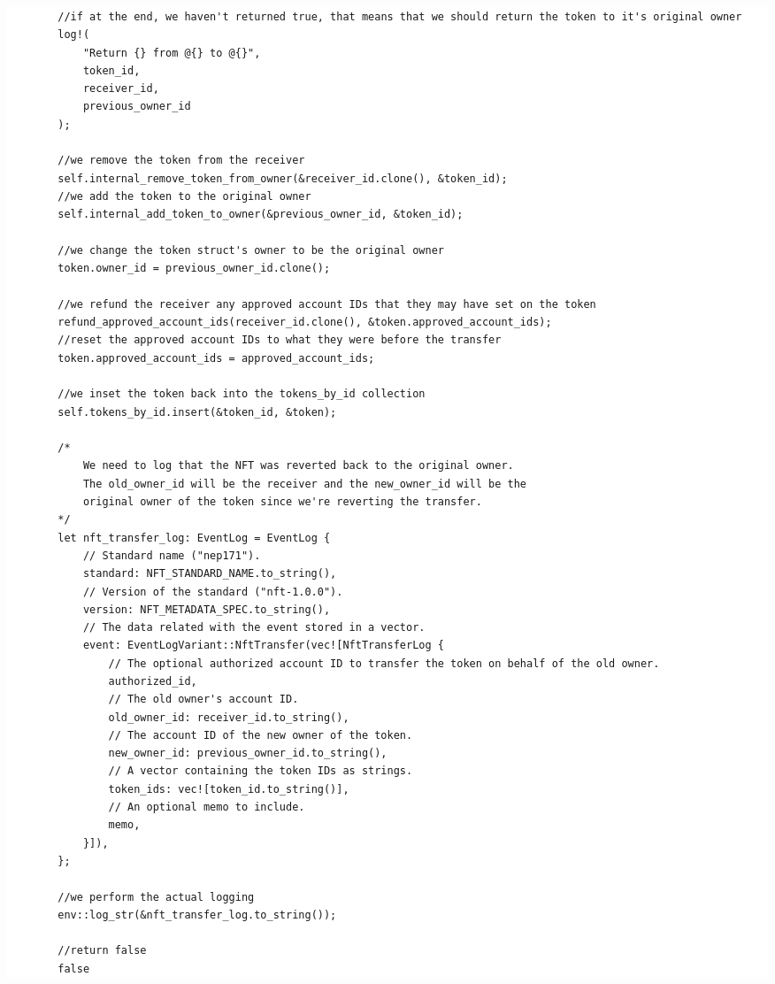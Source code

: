 ```
        //if at the end, we haven't returned true, that means that we should return the token to it's original owner
        log!(
            "Return {} from @{} to @{}",
            token_id,
            receiver_id,
            previous_owner_id
        );

        //we remove the token from the receiver
        self.internal_remove_token_from_owner(&receiver_id.clone(), &token_id);
        //we add the token to the original owner
        self.internal_add_token_to_owner(&previous_owner_id, &token_id);

        //we change the token struct's owner to be the original owner
        token.owner_id = previous_owner_id.clone();

        //we refund the receiver any approved account IDs that they may have set on the token
        refund_approved_account_ids(receiver_id.clone(), &token.approved_account_ids);
        //reset the approved account IDs to what they were before the transfer
        token.approved_account_ids = approved_account_ids;

        //we inset the token back into the tokens_by_id collection
        self.tokens_by_id.insert(&token_id, &token);

        /*
            We need to log that the NFT was reverted back to the original owner.
            The old_owner_id will be the receiver and the new_owner_id will be the
            original owner of the token since we're reverting the transfer.
        */
        let nft_transfer_log: EventLog = EventLog {
            // Standard name ("nep171").
            standard: NFT_STANDARD_NAME.to_string(),
            // Version of the standard ("nft-1.0.0").
            version: NFT_METADATA_SPEC.to_string(),
            // The data related with the event stored in a vector.
            event: EventLogVariant::NftTransfer(vec![NftTransferLog {
                // The optional authorized account ID to transfer the token on behalf of the old owner.
                authorized_id,
                // The old owner's account ID.
                old_owner_id: receiver_id.to_string(),
                // The account ID of the new owner of the token.
                new_owner_id: previous_owner_id.to_string(),
                // A vector containing the token IDs as strings.
                token_ids: vec![token_id.to_string()],
                // An optional memo to include.
                memo,
            }]),
        };

        //we perform the actual logging
        env::log_str(&nft_transfer_log.to_string());

        //return false
        false
```
